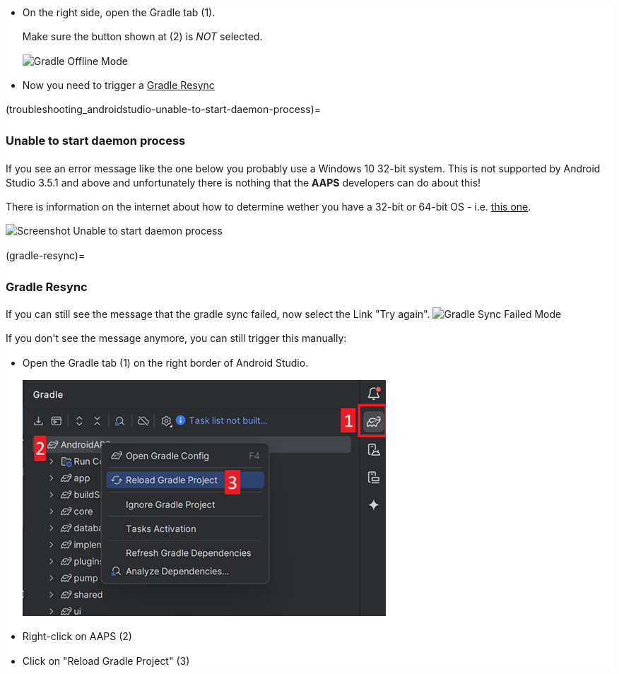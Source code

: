   * On the right side, open the Gradle tab (1).

    Make sure the button shown at (2) is *NOT* selected.

    ![Gradle Offline Mode](../images/studioTroubleshooting/10_GradleOfflineMode.png)

  * Now you need to trigger a [Gradle Resync](#gradle-resync)

(troubleshooting_androidstudio-unable-to-start-daemon-process)=
### Unable to start daemon process

  If you see an error message like the one below you probably use a Windows 10 32-bit system. This is not supported by Android Studio 3.5.1 and above and unfortunately there is nothing that the **AAPS** developers can do about this!

  There is information on the internet about how to determine wether you have a 32-bit or 64-bit OS - i.e. [this one](https://support.microsoft.com/en-us/windows/32-bit-and-64-bit-windows-frequently-asked-questions-c6ca9541-8dce-4d48-0415-94a3faa2e13d).

  ![Screenshot Unable to start daemon process](../images/AndroidStudioWin10_32bitError.png)

(gradle-resync)=
### Gradle Resync

  If you can still see the message that the gradle sync failed, now select the Link "Try again". ![Gradle Sync Failed Mode](../images/studioTroubleshooting/01_GradleSyncFailed.png)


  If you don't see the message anymore, you can still trigger this manually:

  * Open the Gradle tab (1) on the right border of Android Studio.

    ![Gradle Reload](../images/studioTroubleshooting/06_GradleResyncManually.png)

  * Right-click on AAPS (2)

  * Click on "Reload Gradle Project" (3)
